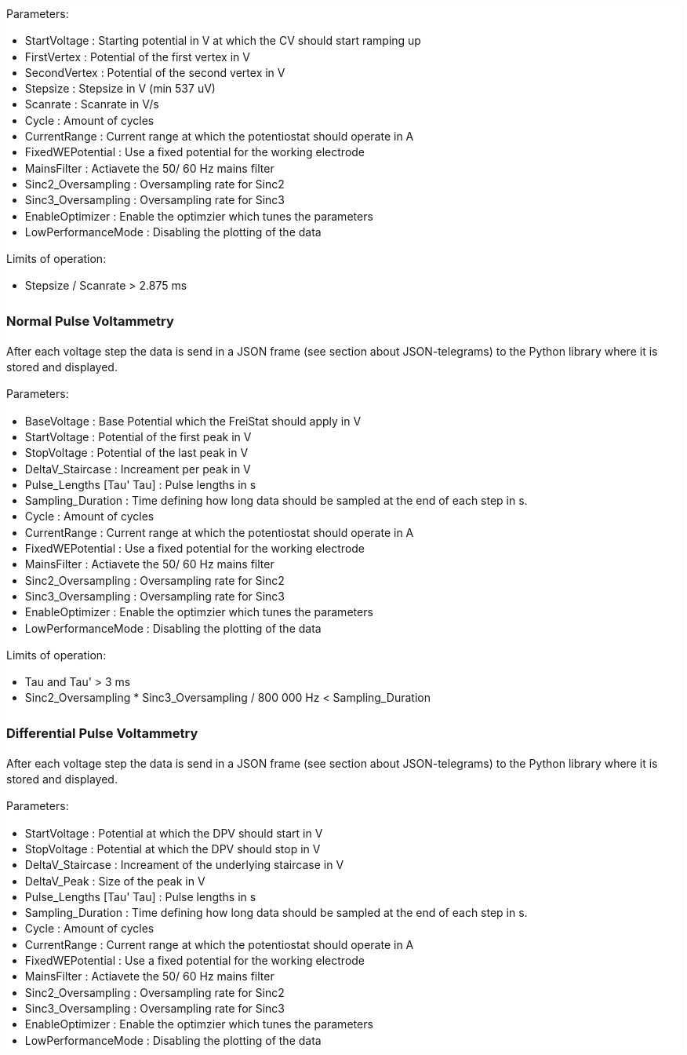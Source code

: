 
Parameters:
- StartVoltage : Starting potential in V at which the CV should start ramping up
- FirstVertex : Potential of the first vertex in V
- SecondVertex : Potential of the second vertex in V
- Stepsize : Stepsize in V (min 537 uV)
- Scanrate : Scanrate in V/s 
- Cycle : Amount of cycles
- CurrentRange : Current range at which the potentiostat should operate in A
- FixedWEPotential : Use a fixed potential for the working electrode
- MainsFilter : Actiavete the 50/ 60 Hz mains filter
- Sinc2_Oversampling : Oversampling rate for Sinc2
- Sinc3_Oversampling : Oversampling rate for Sinc3
- EnableOptimizer : Enable the optimzier which tunes the parameters
- LowPerformanceMode : Disabling the plotting of the data

Limits of operation:

- Stepsize / Scanrate > 2.875 ms


### Normal Pulse Voltammetry
After each voltage step the data is send in a JSON frame (see section about JSON-telegrams) to the Python library where it is stored and displayed.

Parameters:
- BaseVoltage : Base Potential which the FreiStat should apply in V
- StartVoltage : Potential of the first peak in V
- StopVoltage : Potential of the last peak in V
- DeltaV_Staircase : Increament per peak in V
- Pulse_Lengths [Tau' Tau] : Pulse lengths in s
- Sampling_Duration : Time defining how long data should be sampled at the end of each step in s.
- Cycle : Amount of cycles
- CurrentRange : Current range at which the potentiostat should operate in A
- FixedWEPotential : Use a fixed potential for the working electrode
- MainsFilter : Actiavete the 50/ 60 Hz mains filter
- Sinc2_Oversampling : Oversampling rate for Sinc2
- Sinc3_Oversampling : Oversampling rate for Sinc3
- EnableOptimizer : Enable the optimzier which tunes the parameters
- LowPerformanceMode : Disabling the plotting of the data

Limits of operation:

- Tau and Tau' > 3 ms
- Sinc2_Oversampling * Sinc3_Oversampling / 800 000 Hz < Sampling_Duration

### Differential Pulse Voltammetry
After each voltage step the data is send in a JSON frame (see section about JSON-telegrams) to the Python library where it is stored and displayed.

Parameters:
- StartVoltage : Potential at which the DPV should start in V
- StopVoltage : Potential at which the DPV should stop in V
- DeltaV_Staircase : Increament of the underlying staircase in V
- DeltaV_Peak : Size of the peak in V
- Pulse_Lengths [Tau' Tau] : Pulse lengths in s
- Sampling_Duration : Time defining how long data should be sampled at the end of each step in s.
- Cycle : Amount of cycles
- CurrentRange : Current range at which the potentiostat should operate in A
- FixedWEPotential : Use a fixed potential for the working electrode
- MainsFilter : Actiavete the 50/ 60 Hz mains filter
- Sinc2_Oversampling : Oversampling rate for Sinc2
- Sinc3_Oversampling : Oversampling rate for Sinc3
- EnableOptimizer : Enable the optimzier which tunes the parameters
- LowPerformanceMode : Disabling the plotting of the data
